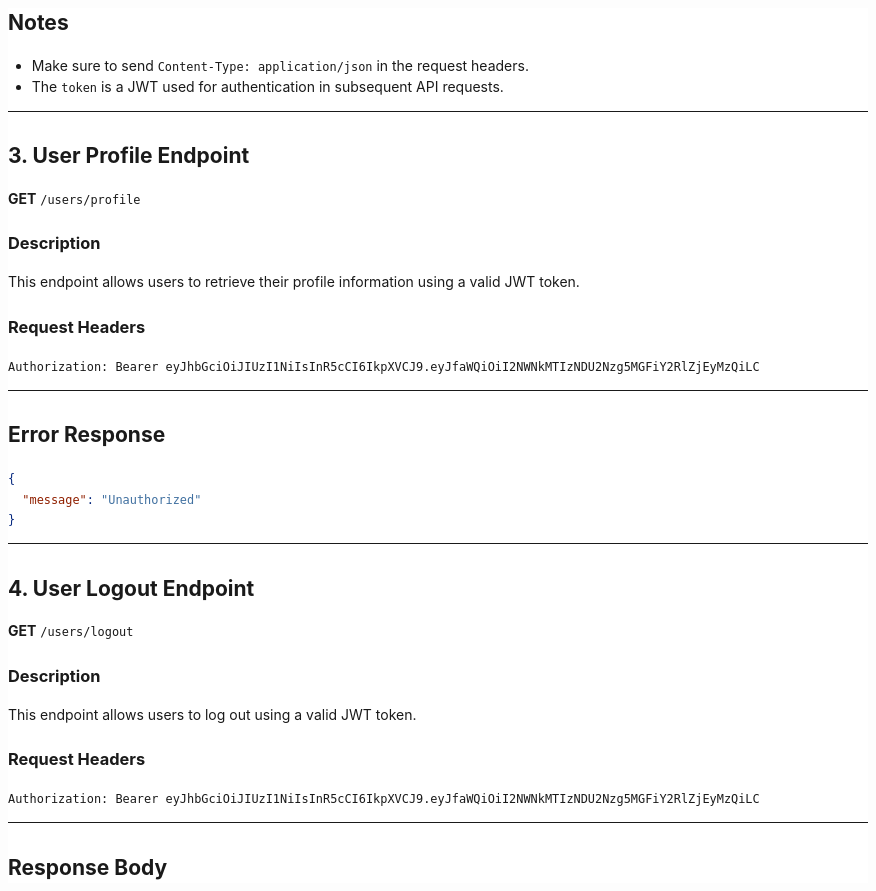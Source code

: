 
## **Notes**
- Make sure to send `Content-Type: application/json` in the request headers.
- The `token` is a JWT used for authentication in subsequent API requests.

---

## **3. User Profile Endpoint**

**GET** `/users/profile`

### **Description**

This endpoint allows users to retrieve their profile information using a valid JWT token.

### **Request Headers**

```http
Authorization: Bearer eyJhbGciOiJIUzI1NiIsInR5cCI6IkpXVCJ9.eyJfaWQiOiI2NWNkMTIzNDU2Nzg5MGFiY2RlZjEyMzQiLC
```

---

## **Error Response**

```json
{
  "message": "Unauthorized"
}
```

---

## **4. User Logout Endpoint**

**GET** `/users/logout`

### **Description**

This endpoint allows users to log out using a valid JWT token.

### **Request Headers**

```http
Authorization: Bearer eyJhbGciOiJIUzI1NiIsInR5cCI6IkpXVCJ9.eyJfaWQiOiI2NWNkMTIzNDU2Nzg5MGFiY2RlZjEyMzQiLC
```

---

## **Response Body**
